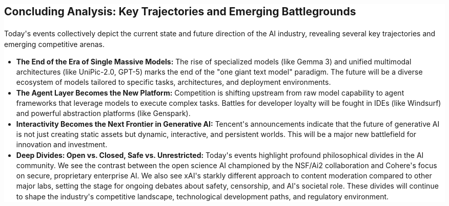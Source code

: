 
## **Concluding Analysis: Key Trajectories and Emerging Battlegrounds**

Today's events collectively depict the current state and future direction of the AI industry, revealing several key trajectories and emerging competitive arenas.

* **The End of the Era of Single Massive Models:** The rise of specialized models (like Gemma 3) and unified multimodal architectures (like UniPic-2.0, GPT-5) marks the end of the "one giant text model" paradigm. The future will be a diverse ecosystem of models tailored to specific tasks, architectures, and deployment environments.
* **The Agent Layer Becomes the New Platform:** Competition is shifting upstream from raw model capability to agent frameworks that leverage models to execute complex tasks. Battles for developer loyalty will be fought in IDEs (like Windsurf) and powerful abstraction platforms (like Genspark).
* **Interactivity Becomes the Next Frontier in Generative AI:** Tencent's announcements indicate that the future of generative AI is not just creating static assets but dynamic, interactive, and persistent worlds. This will be a major new battlefield for innovation and investment.
* **Deep Divides: Open vs. Closed, Safe vs. Unrestricted:** Today's events highlight profound philosophical divides in the AI community. We see the contrast between the open science AI championed by the NSF/Ai2 collaboration and Cohere's focus on secure, proprietary enterprise AI. We also see xAI's starkly different approach to content moderation compared to other major labs, setting the stage for ongoing debates about safety, censorship, and AI's societal role. These divides will continue to shape the industry's competitive landscape, technological development paths, and regulatory environment.
